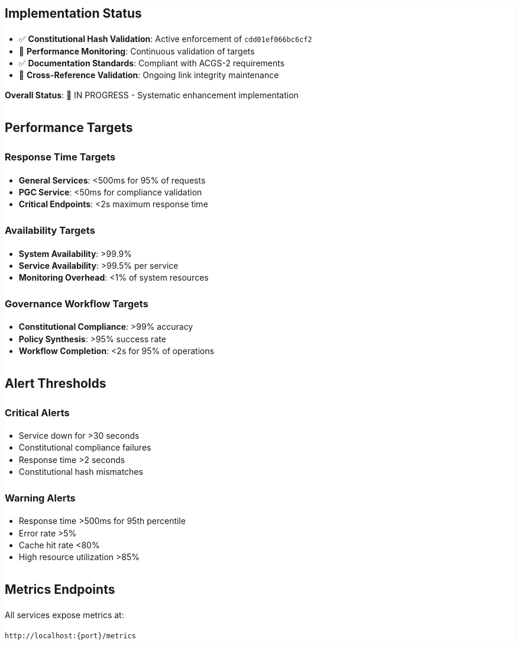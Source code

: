 
## Implementation Status

- ✅ **Constitutional Hash Validation**: Active enforcement of `cdd01ef066bc6cf2`
- 🔄 **Performance Monitoring**: Continuous validation of targets
- ✅ **Documentation Standards**: Compliant with ACGS-2 requirements
- 🔄 **Cross-Reference Validation**: Ongoing link integrity maintenance

**Overall Status**: 🔄 IN PROGRESS - Systematic enhancement implementation

## Performance Targets

### Response Time Targets

- **General Services**: <500ms for 95% of requests
- **PGC Service**: <50ms for compliance validation
- **Critical Endpoints**: <2s maximum response time

### Availability Targets

- **System Availability**: >99.9%
- **Service Availability**: >99.5% per service
- **Monitoring Overhead**: <1% of system resources

### Governance Workflow Targets

- **Constitutional Compliance**: >99% accuracy
- **Policy Synthesis**: >95% success rate
- **Workflow Completion**: <2s for 95% of operations

## Alert Thresholds

### Critical Alerts

- Service down for >30 seconds
- Constitutional compliance failures
- Response time >2 seconds
- Constitutional hash mismatches

### Warning Alerts

- Response time >500ms for 95th percentile
- Error rate >5%
- Cache hit rate <80%
- High resource utilization >85%

## Metrics Endpoints

All services expose metrics at:

```
http://localhost:{port}/metrics
```
